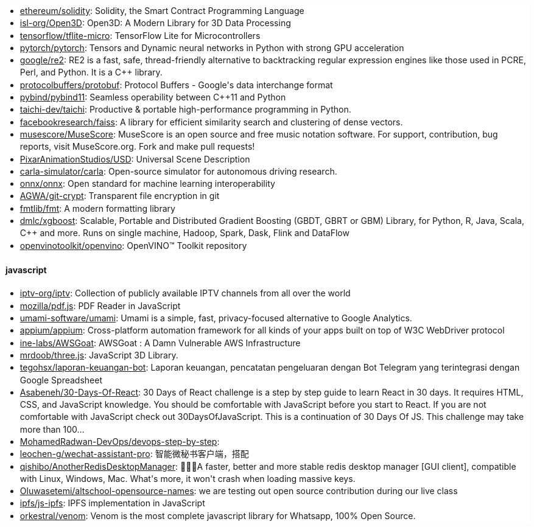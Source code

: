 * [ethereum/solidity](https://github.com/ethereum/solidity): Solidity, the Smart Contract Programming Language
* [isl-org/Open3D](https://github.com/isl-org/Open3D): Open3D: A Modern Library for 3D Data Processing
* [tensorflow/tflite-micro](https://github.com/tensorflow/tflite-micro): TensorFlow Lite for Microcontrollers
* [pytorch/pytorch](https://github.com/pytorch/pytorch): Tensors and Dynamic neural networks in Python with strong GPU acceleration
* [google/re2](https://github.com/google/re2): RE2 is a fast, safe, thread-friendly alternative to backtracking regular expression engines like those used in PCRE, Perl, and Python. It is a C++ library.
* [protocolbuffers/protobuf](https://github.com/protocolbuffers/protobuf): Protocol Buffers - Google's data interchange format
* [pybind/pybind11](https://github.com/pybind/pybind11): Seamless operability between C++11 and Python
* [taichi-dev/taichi](https://github.com/taichi-dev/taichi): Productive & portable high-performance programming in Python.
* [facebookresearch/faiss](https://github.com/facebookresearch/faiss): A library for efficient similarity search and clustering of dense vectors.
* [musescore/MuseScore](https://github.com/musescore/MuseScore): MuseScore is an open source and free music notation software. For support, contribution, bug reports, visit MuseScore.org. Fork and make pull requests!
* [PixarAnimationStudios/USD](https://github.com/PixarAnimationStudios/USD): Universal Scene Description
* [carla-simulator/carla](https://github.com/carla-simulator/carla): Open-source simulator for autonomous driving research.
* [onnx/onnx](https://github.com/onnx/onnx): Open standard for machine learning interoperability
* [AGWA/git-crypt](https://github.com/AGWA/git-crypt): Transparent file encryption in git
* [fmtlib/fmt](https://github.com/fmtlib/fmt): A modern formatting library
* [dmlc/xgboost](https://github.com/dmlc/xgboost): Scalable, Portable and Distributed Gradient Boosting (GBDT, GBRT or GBM) Library, for Python, R, Java, Scala, C++ and more. Runs on single machine, Hadoop, Spark, Dask, Flink and DataFlow
* [openvinotoolkit/openvino](https://github.com/openvinotoolkit/openvino): OpenVINO™ Toolkit repository

#### javascript
* [iptv-org/iptv](https://github.com/iptv-org/iptv): Collection of publicly available IPTV channels from all over the world
* [mozilla/pdf.js](https://github.com/mozilla/pdf.js): PDF Reader in JavaScript
* [umami-software/umami](https://github.com/umami-software/umami): Umami is a simple, fast, privacy-focused alternative to Google Analytics.
* [appium/appium](https://github.com/appium/appium): Cross-platform automation framework for all kinds of your apps built on top of W3C WebDriver protocol
* [ine-labs/AWSGoat](https://github.com/ine-labs/AWSGoat): AWSGoat : A Damn Vulnerable AWS Infrastructure
* [mrdoob/three.js](https://github.com/mrdoob/three.js): JavaScript 3D Library.
* [tegohsx/laporan-keuangan-bot](https://github.com/tegohsx/laporan-keuangan-bot): Laporan keuangan, pencatatan pengeluaran dengan Bot Telegram yang terintegrasi dengan Google Spreadsheet
* [Asabeneh/30-Days-Of-React](https://github.com/Asabeneh/30-Days-Of-React): 30 Days of React challenge is a step by step guide to learn React in 30 days. It requires HTML, CSS, and JavaScript knowledge. You should be comfortable with JavaScript before you start to React. If you are not comfortable with JavaScript check out 30DaysOfJavaScript. This is a continuation of 30 Days Of JS. This challenge may take more than 100…
* [MohamedRadwan-DevOps/devops-step-by-step](https://github.com/MohamedRadwan-DevOps/devops-step-by-step): 
* [leochen-g/wechat-assistant-pro](https://github.com/leochen-g/wechat-assistant-pro): 智能微秘书客户端，搭配
* [qishibo/AnotherRedisDesktopManager](https://github.com/qishibo/AnotherRedisDesktopManager): 🚀🚀🚀A faster, better and more stable redis desktop manager [GUI client], compatible with Linux, Windows, Mac. What's more, it won't crash when loading massive keys.
* [Oluwasetemi/altschool-opensource-names](https://github.com/Oluwasetemi/altschool-opensource-names): we are testing out open source contribution during our live class
* [ipfs/js-ipfs](https://github.com/ipfs/js-ipfs): IPFS implementation in JavaScript
* [orkestral/venom](https://github.com/orkestral/venom): Venom is the most complete javascript library for Whatsapp, 100% Open Source.
